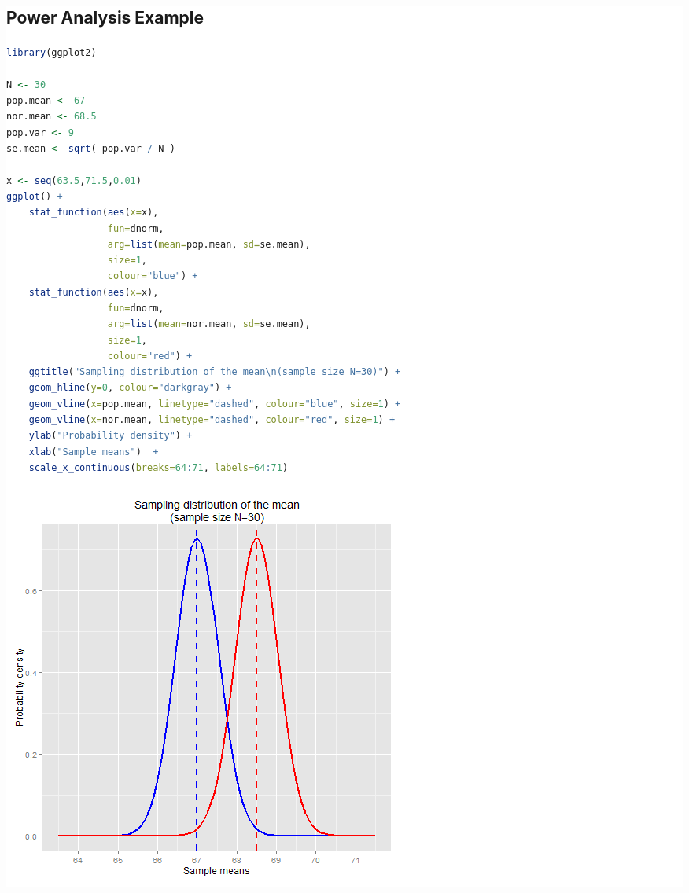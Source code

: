 
## Power Analysis Example




```r
library(ggplot2)

N <- 30
pop.mean <- 67
nor.mean <- 68.5
pop.var <- 9
se.mean <- sqrt( pop.var / N )

x <- seq(63.5,71.5,0.01)
ggplot() + 
    stat_function(aes(x=x), 
                  fun=dnorm, 
                  arg=list(mean=pop.mean, sd=se.mean),
                  size=1, 
                  colour="blue") +
    stat_function(aes(x=x), 
                  fun=dnorm, 
                  arg=list(mean=nor.mean, sd=se.mean),
                  size=1, 
                  colour="red") +
    ggtitle("Sampling distribution of the mean\n(sample size N=30)") + 
    geom_hline(y=0, colour="darkgray") +
    geom_vline(x=pop.mean, linetype="dashed", colour="blue", size=1) +
    geom_vline(x=nor.mean, linetype="dashed", colour="red", size=1) +
    ylab("Probability density") + 
    xlab("Sample means")  +
    scale_x_continuous(breaks=64:71, labels=64:71)
```

![plot of chunk unnamed-chunk-1](figure/unnamed-chunk-1-1.png) 
